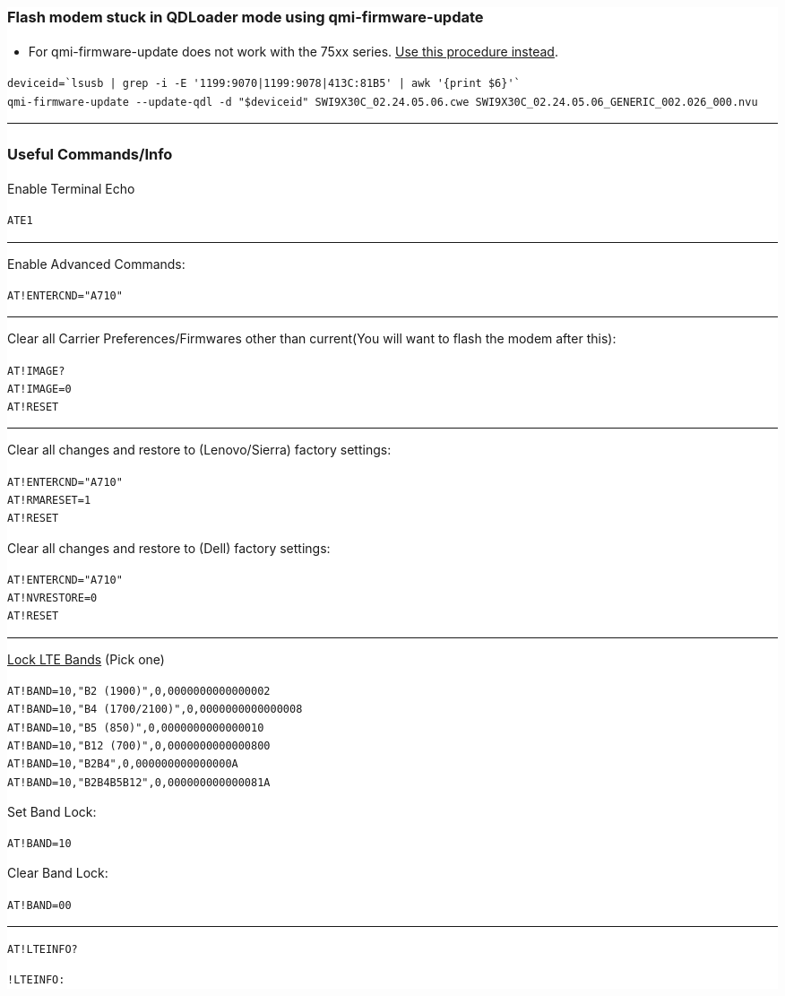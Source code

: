 ### Flash modem stuck in QDLoader mode using qmi-firmware-update
+ For qmi-firmware-update does not work with the 75xx series. [Use this procedure instead](https://github.com/danielewood/sierra-wireless-modems/blob/master/Sierra-Linux-QMI-SDK.md#em7565-stuck-in-qdloader).
```
deviceid=`lsusb | grep -i -E '1199:9070|1199:9078|413C:81B5' | awk '{print $6}'`
qmi-firmware-update --update-qdl -d "$deviceid" SWI9X30C_02.24.05.06.cwe SWI9X30C_02.24.05.06_GENERIC_002.026_000.nvu
```

---
### Useful Commands/Info
Enable Terminal Echo
```
ATE1
```
---
Enable Advanced Commands:
```
AT!ENTERCND="A710"
```
---
Clear all Carrier Preferences/Firmwares other than current(You will want to flash the modem after this):
```
AT!IMAGE?
AT!IMAGE=0
AT!RESET
```
---
Clear all changes and restore to (Lenovo/Sierra) factory settings:
```
AT!ENTERCND="A710"
AT!RMARESET=1
AT!RESET
```
Clear all changes and restore to (Dell) factory settings:
```
AT!ENTERCND="A710"
AT!NVRESTORE=0
AT!RESET
```
---
[Lock LTE Bands](https://ltehacks.com/viewtopic.php?t=33) (Pick one)
```
AT!BAND=10,"B2 (1900)",0,0000000000000002
AT!BAND=10,"B4 (1700/2100)",0,0000000000000008
AT!BAND=10,"B5 (850)",0,0000000000000010
AT!BAND=10,"B12 (700)",0,0000000000000800
AT!BAND=10,"B2B4",0,000000000000000A
AT!BAND=10,"B2B4B5B12",0,000000000000081A
````
Set Band Lock:
```
AT!BAND=10
```
Clear Band Lock:
```
AT!BAND=00
```
---
`AT!LTEINFO?`
```
!LTEINFO: 
```
